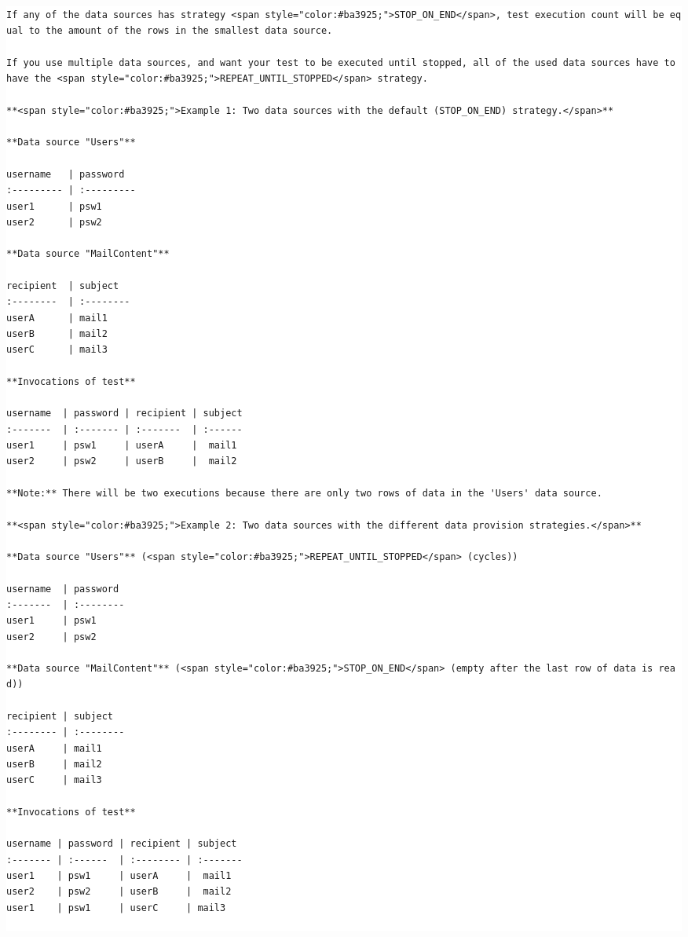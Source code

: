 ```
If any of the data sources has strategy <span style="color:#ba3925;">STOP_ON_END</span>, test execution count will be equal to the amount of the rows in the smallest data source.

If you use multiple data sources, and want your test to be executed until stopped, all of the used data sources have to have the <span style="color:#ba3925;">REPEAT_UNTIL_STOPPED</span> strategy.

**<span style="color:#ba3925;">Example 1: Two data sources with the default (STOP_ON_END) strategy.</span>**

**Data source "Users"**

username   | password
:--------- | :---------
user1      | psw1
user2      | psw2

**Data source "MailContent"**

recipient  | subject
:--------  | :--------
userA      | mail1
userB      | mail2
userC      | mail3

**Invocations of test**

username  | password | recipient | subject
:-------  | :------- | :-------  | :------
user1     | psw1	 | userA     |  mail1
user2     | psw2     | userB     |  mail2

**Note:** There will be two executions because there are only two rows of data in the 'Users' data source.

**<span style="color:#ba3925;">Example 2: Two data sources with the different data provision strategies.</span>**

**Data source "Users"** (<span style="color:#ba3925;">REPEAT_UNTIL_STOPPED</span> (cycles))

username  | password
:-------  | :--------
user1     | psw1
user2     | psw2

**Data source "MailContent"** (<span style="color:#ba3925;">STOP_ON_END</span> (empty after the last row of data is read))

recipient | subject
:-------- | :--------
userA     | mail1
userB     | mail2
userC     | mail3

**Invocations of test**

username | password | recipient | subject
:------- | :------  | :-------- | :-------
user1    | psw1	    | userA     |  mail1
user2    | psw2     | userB     |  mail2
user1    | psw1     | userC     | mail3


```